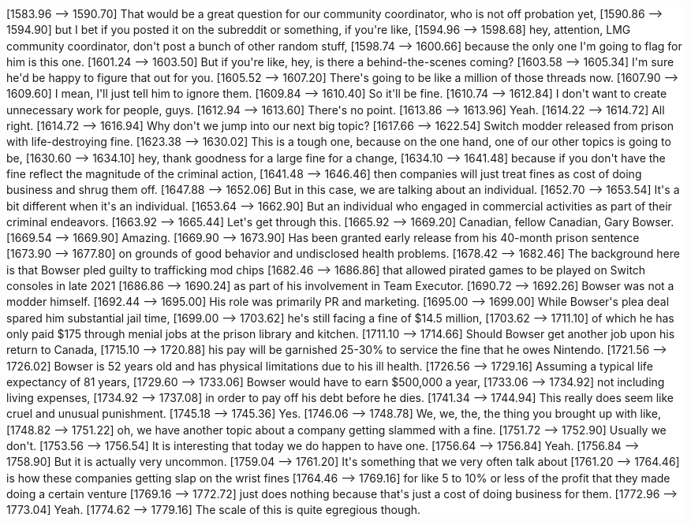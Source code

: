 [1583.96 --> 1590.70]  That would be a great question for our community coordinator, who is not off probation yet,
[1590.86 --> 1594.90]  but I bet if you posted it on the subreddit or something, if you're like,
[1594.96 --> 1598.68]  hey, attention, LMG community coordinator, don't post a bunch of other random stuff,
[1598.74 --> 1600.66]  because the only one I'm going to flag for him is this one.
[1601.24 --> 1603.50]  But if you're like, hey, is there a behind-the-scenes coming?
[1603.58 --> 1605.34]  I'm sure he'd be happy to figure that out for you.
[1605.52 --> 1607.20]  There's going to be like a million of those threads now.
[1607.90 --> 1609.60]  I mean, I'll just tell him to ignore them.
[1609.84 --> 1610.40]  So it'll be fine.
[1610.74 --> 1612.84]  I don't want to create unnecessary work for people, guys.
[1612.94 --> 1613.60]  There's no point.
[1613.86 --> 1613.96]  Yeah.
[1614.22 --> 1614.72]  All right.
[1614.72 --> 1616.94]  Why don't we jump into our next big topic?
[1617.66 --> 1622.54]  Switch modder released from prison with life-destroying fine.
[1623.38 --> 1630.02]  This is a tough one, because on the one hand, one of our other topics is going to be,
[1630.60 --> 1634.10]  hey, thank goodness for a large fine for a change,
[1634.10 --> 1641.48]  because if you don't have the fine reflect the magnitude of the criminal action,
[1641.48 --> 1646.46]  then companies will just treat fines as cost of doing business and shrug them off.
[1647.88 --> 1652.06]  But in this case, we are talking about an individual.
[1652.70 --> 1653.54]  It's a bit different when it's an individual.
[1653.64 --> 1662.90]  But an individual who engaged in commercial activities as part of their criminal endeavors.
[1663.92 --> 1665.44]  Let's get through this.
[1665.92 --> 1669.20]  Canadian, fellow Canadian, Gary Bowser.
[1669.54 --> 1669.90]  Amazing.
[1669.90 --> 1673.90]  Has been granted early release from his 40-month prison sentence
[1673.90 --> 1677.80]  on grounds of good behavior and undisclosed health problems.
[1678.42 --> 1682.46]  The background here is that Bowser pled guilty to trafficking mod chips
[1682.46 --> 1686.86]  that allowed pirated games to be played on Switch consoles in late 2021
[1686.86 --> 1690.24]  as part of his involvement in Team Executor.
[1690.72 --> 1692.26]  Bowser was not a modder himself.
[1692.44 --> 1695.00]  His role was primarily PR and marketing.
[1695.00 --> 1699.00]  While Bowser's plea deal spared him substantial jail time,
[1699.00 --> 1703.62]  he's still facing a fine of $14.5 million,
[1703.62 --> 1711.10]  of which he has only paid $175 through menial jobs at the prison library and kitchen.
[1711.10 --> 1714.66]  Should Bowser get another job upon his return to Canada,
[1715.10 --> 1720.88]  his pay will be garnished 25-30% to service the fine that he owes Nintendo.
[1721.56 --> 1726.02]  Bowser is 52 years old and has physical limitations due to his ill health.
[1726.56 --> 1729.16]  Assuming a typical life expectancy of 81 years,
[1729.60 --> 1733.06]  Bowser would have to earn $500,000 a year,
[1733.06 --> 1734.92]  not including living expenses,
[1734.92 --> 1737.08]  in order to pay off his debt before he dies.
[1741.34 --> 1744.94]  This really does seem like cruel and unusual punishment.
[1745.18 --> 1745.36]  Yes.
[1746.06 --> 1748.78]  We, we, the, the thing you brought up with like,
[1748.82 --> 1751.22]  oh, we have another topic about a company getting slammed with a fine.
[1751.72 --> 1752.90]  Usually we don't.
[1753.56 --> 1756.54]  It is interesting that today we do happen to have one.
[1756.64 --> 1756.84]  Yeah.
[1756.84 --> 1758.90]  But it is actually very uncommon.
[1759.04 --> 1761.20]  It's something that we very often talk about
[1761.20 --> 1764.46]  is how these companies getting slap on the wrist fines
[1764.46 --> 1769.16]  for like 5 to 10% or less of the profit that they made doing a certain venture
[1769.16 --> 1772.72]  just does nothing because that's just a cost of doing business for them.
[1772.96 --> 1773.04]  Yeah.
[1774.62 --> 1779.16]  The scale of this is quite egregious though.